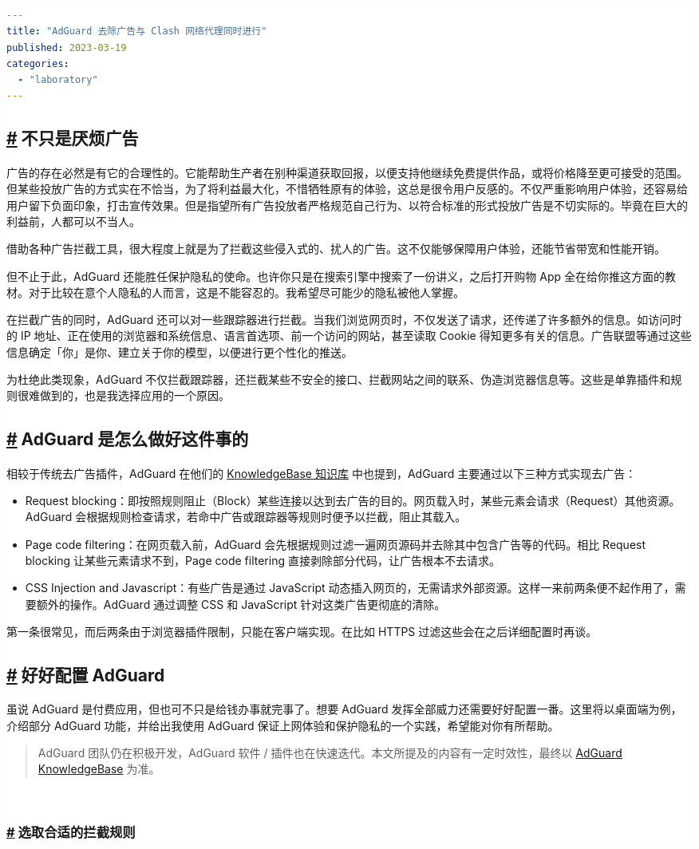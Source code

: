 ```yaml
---
title: "AdGuard 去除广告与 Clash 网络代理同时进行"
published: 2023-03-19
categories: 
  - "laboratory"
---
```


## [#](#不只是厌烦广告) 不只是厌烦广告

广告的存在必然是有它的合理性的。它能帮助生产者在别种渠道获取回报，以便支持他继续免费提供作品，或将价格降至更可接受的范围。但某些投放广告的方式实在不恰当，为了将利益最大化，不惜牺牲原有的体验，这总是很令用户反感的。不仅严重影响用户体验，还容易给用户留下负面印象，打击宣传效果。但是指望所有广告投放者严格规范自己行为、以符合标准的形式投放广告是不切实际的。毕竟在巨大的利益前，人都可以不当人。

借助各种广告拦截工具，很大程度上就是为了拦截这些侵入式的、扰人的广告。这不仅能够保障用户体验，还能节省带宽和性能开销。

但不止于此，AdGuard 还能胜任保护隐私的使命。也许你只是在搜索引擎中搜索了一份讲义，之后打开购物 App 全在给你推这方面的教材。对于比较在意个人隐私的人而言，这是不能容忍的。我希望尽可能少的隐私被他人掌握。

在拦截广告的同时，AdGuard 还可以对一些跟踪器进行拦截。当我们浏览网页时，不仅发送了请求，还传递了许多额外的信息。如访问时的 IP 地址、正在使用的浏览器和系统信息、语言首选项、前一个访问的网站，甚至读取 Cookie 得知更多有关的信息。广告联盟等通过这些信息确定「你」是你、建立关于你的模型，以便进行更个性化的推送。

为杜绝此类现象，AdGuard 不仅拦截跟踪器，还拦截某些不安全的接口、拦截网站之间的联系、伪造浏览器信息等。这些是单靠插件和规则很难做到的，也是我选择应用的一个原因。

## [#](#adguard-是怎么做好这件事的) AdGuard 是怎么做好这件事的

相较于传统去广告插件，AdGuard 在他们的 [KnowledgeBase 知识库](https://kb.adguard.com/en/general/how-ad-blocking-works) 中也提到，AdGuard 主要通过以下三种方式实现去广告：

- Request blocking：即按照规则阻止（Block）某些连接以达到去广告的目的。网页载入时，某些元素会请求（Request）其他资源。AdGuard 会根据规则检查请求，若命中广告或跟踪器等规则时便予以拦截，阻止其载入。

- Page code filtering：在网页载入前，AdGuard 会先根据规则过滤一遍网页源码并去除其中包含广告等的代码。相比 Request blocking 让某些元素请求不到，Page code filtering 直接剥除部分代码，让广告根本不去请求。

- CSS Injection and Javascript：有些广告是通过 JavaScript 动态插入网页的，无需请求外部资源。这样一来前两条便不起作用了，需要额外的操作。AdGuard 通过调整 CSS 和 JavaScript 针对这类广告更彻底的清除。

第一条很常见，而后两条由于浏览器插件限制，只能在客户端实现。在比如 HTTPS 过滤这些会在之后详细配置时再谈。

## [#](#好好配置-adguard) 好好配置 AdGuard

虽说 AdGuard 是付费应用，但也可不只是给钱办事就完事了。想要 AdGuard 发挥全部威力还需要好好配置一番。这里将以桌面端为例，介绍部分 AdGuard 功能，并给出我使用 AdGuard 保证上网体验和保护隐私的一个实践，希望能对你有所帮助。

> AdGuard 团队仍在积极开发，AdGuard 软件 / 插件也在快速迭代。本文所提及的内容有一定时效性，最终以 [AdGuard KnowledgeBase](https://kb.adguard.com/en) 为准。

<picture>
    <source srcset="https://s3.catcat.blog/images/2023/03/image-53.avif" type="image/avif">
    <source srcset="https://s3.catcat.blog/images/2023/03/image-53.webp" type="image/webp">
    <img src="https://s3.catcat.blog/images/2023/03/image-53.jpg" alt="" loading="lazy">
</picture>

### [#](#选取合适的拦截规则) 选取合适的拦截规则
